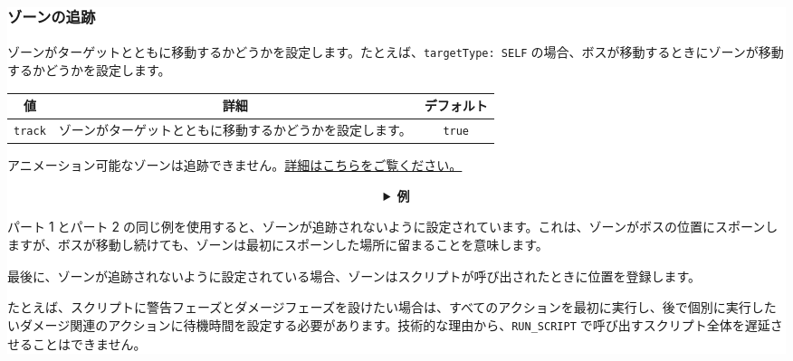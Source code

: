 ### ゾーンの追跡

ゾーンがターゲットとともに移動するかどうかを設定します。たとえば、`targetType: SELF` の場合、ボスが移動するときにゾーンが移動するかどうかを設定します。

| 値 | 詳細 | デフォルト |
| --- | :-: | :-: |
| `track` | ゾーンがターゲットとともに移動するかどうかを設定します。 | `true` |

アニメーション可能なゾーンは追跡できません。[詳細はこちらをご覧ください。]($language$/elitemobs/elitescript_zones.md&section=animatable)

<div align="center">

<details><summary><b>例</b></summary></details>

</div>

パート 1 とパート 2 の同じ例を使用すると、ゾーンが追跡されないように設定されています。これは、ゾーンがボスの位置にスポーンしますが、ボスが移動し続けても、ゾーンは最初にスポーンした場所に留まることを意味します。

最後に、ゾーンが追跡されないように設定されている場合、ゾーンはスクリプトが呼び出されたときに位置を登録します。

たとえば、スクリプトに警告フェーズとダメージフェーズを設けたい場合は、すべてのアクションを最初に実行し、後で個別に実行したいダメージ関連のアクションに待機時間を設定する必要があります。技術的な理由から、`RUN_SCRIPT` で呼び出すスクリプト全体を遅延させることはできません。
